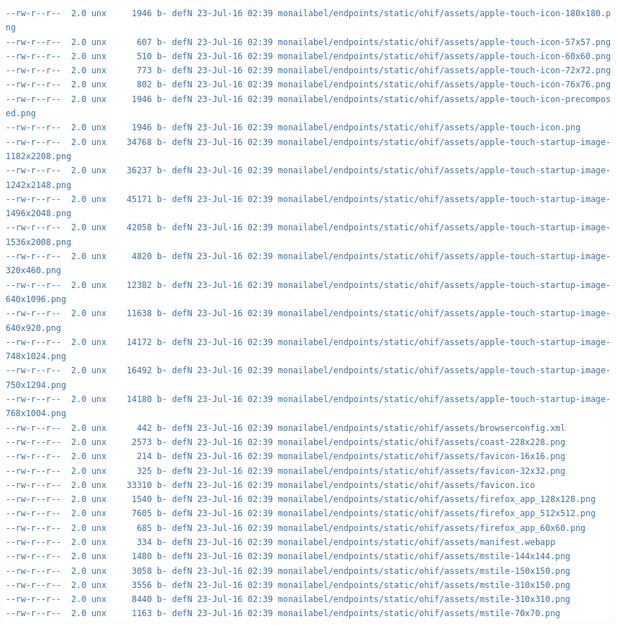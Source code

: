 ```diff
--rw-r--r--  2.0 unx     1946 b- defN 23-Jul-16 02:39 monailabel/endpoints/static/ohif/assets/apple-touch-icon-180x180.png
--rw-r--r--  2.0 unx      607 b- defN 23-Jul-16 02:39 monailabel/endpoints/static/ohif/assets/apple-touch-icon-57x57.png
--rw-r--r--  2.0 unx      510 b- defN 23-Jul-16 02:39 monailabel/endpoints/static/ohif/assets/apple-touch-icon-60x60.png
--rw-r--r--  2.0 unx      773 b- defN 23-Jul-16 02:39 monailabel/endpoints/static/ohif/assets/apple-touch-icon-72x72.png
--rw-r--r--  2.0 unx      802 b- defN 23-Jul-16 02:39 monailabel/endpoints/static/ohif/assets/apple-touch-icon-76x76.png
--rw-r--r--  2.0 unx     1946 b- defN 23-Jul-16 02:39 monailabel/endpoints/static/ohif/assets/apple-touch-icon-precomposed.png
--rw-r--r--  2.0 unx     1946 b- defN 23-Jul-16 02:39 monailabel/endpoints/static/ohif/assets/apple-touch-icon.png
--rw-r--r--  2.0 unx    34768 b- defN 23-Jul-16 02:39 monailabel/endpoints/static/ohif/assets/apple-touch-startup-image-1182x2208.png
--rw-r--r--  2.0 unx    36237 b- defN 23-Jul-16 02:39 monailabel/endpoints/static/ohif/assets/apple-touch-startup-image-1242x2148.png
--rw-r--r--  2.0 unx    45171 b- defN 23-Jul-16 02:39 monailabel/endpoints/static/ohif/assets/apple-touch-startup-image-1496x2048.png
--rw-r--r--  2.0 unx    42058 b- defN 23-Jul-16 02:39 monailabel/endpoints/static/ohif/assets/apple-touch-startup-image-1536x2008.png
--rw-r--r--  2.0 unx     4820 b- defN 23-Jul-16 02:39 monailabel/endpoints/static/ohif/assets/apple-touch-startup-image-320x460.png
--rw-r--r--  2.0 unx    12382 b- defN 23-Jul-16 02:39 monailabel/endpoints/static/ohif/assets/apple-touch-startup-image-640x1096.png
--rw-r--r--  2.0 unx    11638 b- defN 23-Jul-16 02:39 monailabel/endpoints/static/ohif/assets/apple-touch-startup-image-640x920.png
--rw-r--r--  2.0 unx    14172 b- defN 23-Jul-16 02:39 monailabel/endpoints/static/ohif/assets/apple-touch-startup-image-748x1024.png
--rw-r--r--  2.0 unx    16492 b- defN 23-Jul-16 02:39 monailabel/endpoints/static/ohif/assets/apple-touch-startup-image-750x1294.png
--rw-r--r--  2.0 unx    14180 b- defN 23-Jul-16 02:39 monailabel/endpoints/static/ohif/assets/apple-touch-startup-image-768x1004.png
--rw-r--r--  2.0 unx      442 b- defN 23-Jul-16 02:39 monailabel/endpoints/static/ohif/assets/browserconfig.xml
--rw-r--r--  2.0 unx     2573 b- defN 23-Jul-16 02:39 monailabel/endpoints/static/ohif/assets/coast-228x228.png
--rw-r--r--  2.0 unx      214 b- defN 23-Jul-16 02:39 monailabel/endpoints/static/ohif/assets/favicon-16x16.png
--rw-r--r--  2.0 unx      325 b- defN 23-Jul-16 02:39 monailabel/endpoints/static/ohif/assets/favicon-32x32.png
--rw-r--r--  2.0 unx    33310 b- defN 23-Jul-16 02:39 monailabel/endpoints/static/ohif/assets/favicon.ico
--rw-r--r--  2.0 unx     1540 b- defN 23-Jul-16 02:39 monailabel/endpoints/static/ohif/assets/firefox_app_128x128.png
--rw-r--r--  2.0 unx     7605 b- defN 23-Jul-16 02:39 monailabel/endpoints/static/ohif/assets/firefox_app_512x512.png
--rw-r--r--  2.0 unx      685 b- defN 23-Jul-16 02:39 monailabel/endpoints/static/ohif/assets/firefox_app_60x60.png
--rw-r--r--  2.0 unx      334 b- defN 23-Jul-16 02:39 monailabel/endpoints/static/ohif/assets/manifest.webapp
--rw-r--r--  2.0 unx     1480 b- defN 23-Jul-16 02:39 monailabel/endpoints/static/ohif/assets/mstile-144x144.png
--rw-r--r--  2.0 unx     3058 b- defN 23-Jul-16 02:39 monailabel/endpoints/static/ohif/assets/mstile-150x150.png
--rw-r--r--  2.0 unx     3556 b- defN 23-Jul-16 02:39 monailabel/endpoints/static/ohif/assets/mstile-310x150.png
--rw-r--r--  2.0 unx     8440 b- defN 23-Jul-16 02:39 monailabel/endpoints/static/ohif/assets/mstile-310x310.png
--rw-r--r--  2.0 unx     1163 b- defN 23-Jul-16 02:39 monailabel/endpoints/static/ohif/assets/mstile-70x70.png
```